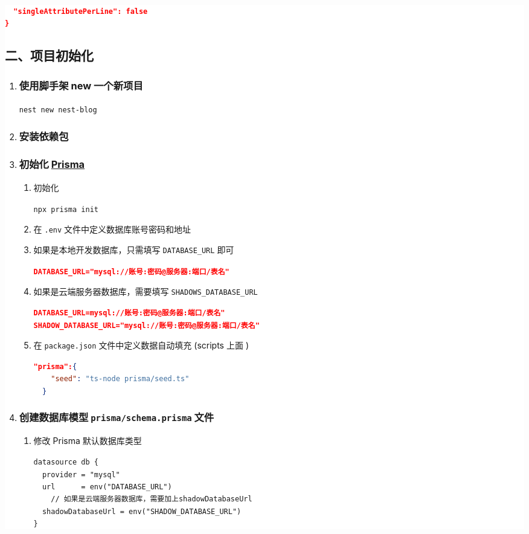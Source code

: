    ```json
     "singleAttributePerLine": false
   }
   ```

## 二、项目初始化

1. ### 使用脚手架 new 一个新项目

      ```shell
      nest new nest-blog
      ```

2. ### 安装依赖包

3. ### 初始化 [Prisma](https://www.prisma.io/docs/concepts/overview/what-is-prisma)

      1. 初始化

         ```shell
         npx prisma init
         ```

      2. 在 `.env` 文件中定义数据库账号密码和地址

      3. 如果是本地开发数据库，只需填写 `DATABASE_URL` 即可

         ```json
         DATABASE_URL="mysql://账号:密码@服务器:端口/表名"
         ```

      4. 如果是云端服务器数据库，需要填写 `SHADOWS_DATABASE_URL`

         ```json
         DATABASE_URL=mysql://账号:密码@服务器:端口/表名"
         SHADOW_DATABASE_URL="mysql://账号:密码@服务器:端口/表名"
         ```

      5. 在 `package.json` 文件中定义数据自动填充 (scripts 上面 )

         ```json
         "prisma":{
             "seed": "ts-node prisma/seed.ts"
           }
         ```

      

4. ### 创建数据库模型 `prisma/schema.prisma` 文件

      1. 修改 Prisma 默认数据库类型

            ```txt
            datasource db {
              provider = "mysql"
              url      = env("DATABASE_URL")
            	// 如果是云端服务器数据库，需要加上shadowDatabaseUrl
              shadowDatabaseUrl = env("SHADOW_DATABASE_URL")
            }
            ```
